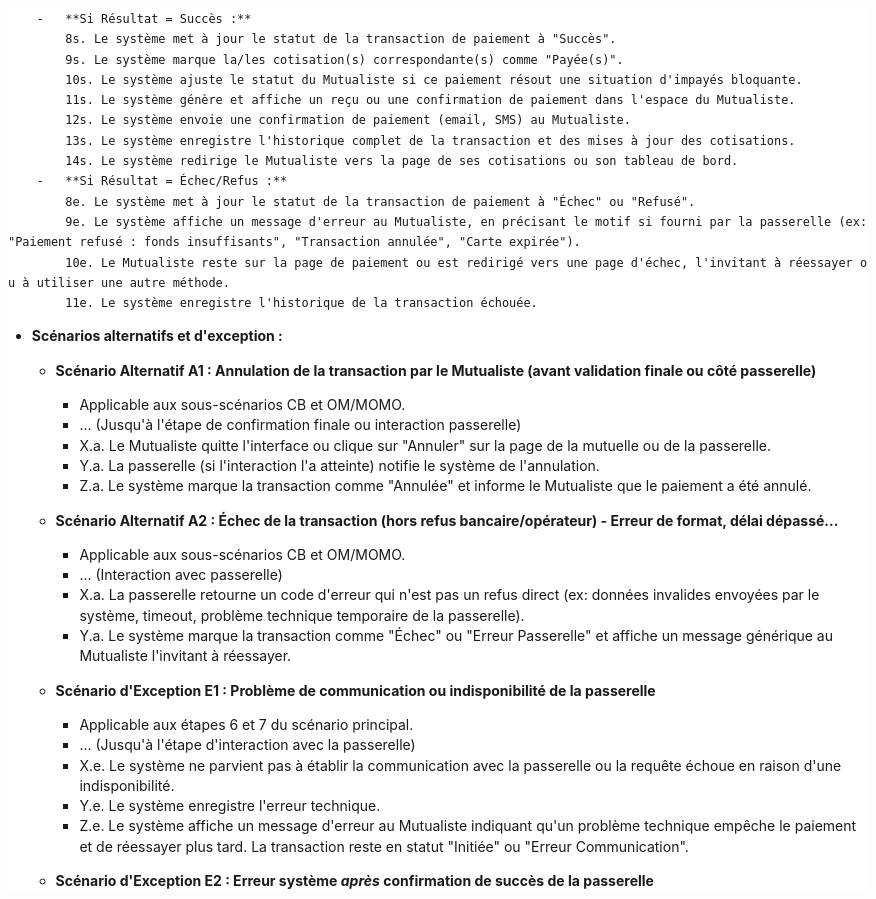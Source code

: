         -   **Si Résultat = Succès :**
            8s. Le système met à jour le statut de la transaction de paiement à "Succès".
            9s. Le système marque la/les cotisation(s) correspondante(s) comme "Payée(s)".
            10s. Le système ajuste le statut du Mutualiste si ce paiement résout une situation d'impayés bloquante.
            11s. Le système génère et affiche un reçu ou une confirmation de paiement dans l'espace du Mutualiste.
            12s. Le système envoie une confirmation de paiement (email, SMS) au Mutualiste.
            13s. Le système enregistre l'historique complet de la transaction et des mises à jour des cotisations.
            14s. Le système redirige le Mutualiste vers la page de ses cotisations ou son tableau de bord.
        -   **Si Résultat = Échec/Refus :**
            8e. Le système met à jour le statut de la transaction de paiement à "Échec" ou "Refusé".
            9e. Le système affiche un message d'erreur au Mutualiste, en précisant le motif si fourni par la passerelle (ex: "Paiement refusé : fonds insuffisants", "Transaction annulée", "Carte expirée").
            10e. Le Mutualiste reste sur la page de paiement ou est redirigé vers une page d'échec, l'invitant à réessayer ou à utiliser une autre méthode.
            11e. Le système enregistre l'historique de la transaction échouée.

-   **Scénarios alternatifs et d'exception :**

    -   **Scénario Alternatif A1 : Annulation de la transaction par le Mutualiste (avant validation finale ou côté passerelle)**

        -   Applicable aux sous-scénarios CB et OM/MOMO.
        -   ... (Jusqu'à l'étape de confirmation finale ou interaction passerelle)
        -   X.a. Le Mutualiste quitte l'interface ou clique sur "Annuler" sur la page de la mutuelle ou de la passerelle.
        -   Y.a. La passerelle (si l'interaction l'a atteinte) notifie le système de l'annulation.
        -   Z.a. Le système marque la transaction comme "Annulée" et informe le Mutualiste que le paiement a été annulé.

    -   **Scénario Alternatif A2 : Échec de la transaction (hors refus bancaire/opérateur) - Erreur de format, délai dépassé...**

        -   Applicable aux sous-scénarios CB et OM/MOMO.
        -   ... (Interaction avec passerelle)
        -   X.a. La passerelle retourne un code d'erreur qui n'est pas un refus direct (ex: données invalides envoyées par le système, timeout, problème technique temporaire de la passerelle).
        -   Y.a. Le système marque la transaction comme "Échec" ou "Erreur Passerelle" et affiche un message générique au Mutualiste l'invitant à réessayer.

    -   **Scénario d'Exception E1 : Problème de communication ou indisponibilité de la passerelle**

        -   Applicable aux étapes 6 et 7 du scénario principal.
        -   ... (Jusqu'à l'étape d'interaction avec la passerelle)
        -   X.e. Le système ne parvient pas à établir la communication avec la passerelle ou la requête échoue en raison d'une indisponibilité.
        -   Y.e. Le système enregistre l'erreur technique.
        -   Z.e. Le système affiche un message d'erreur au Mutualiste indiquant qu'un problème technique empêche le paiement et de réessayer plus tard. La transaction reste en statut "Initiée" ou "Erreur Communication".

    -   **Scénario d'Exception E2 : Erreur système _après_ confirmation de succès de la passerelle**
